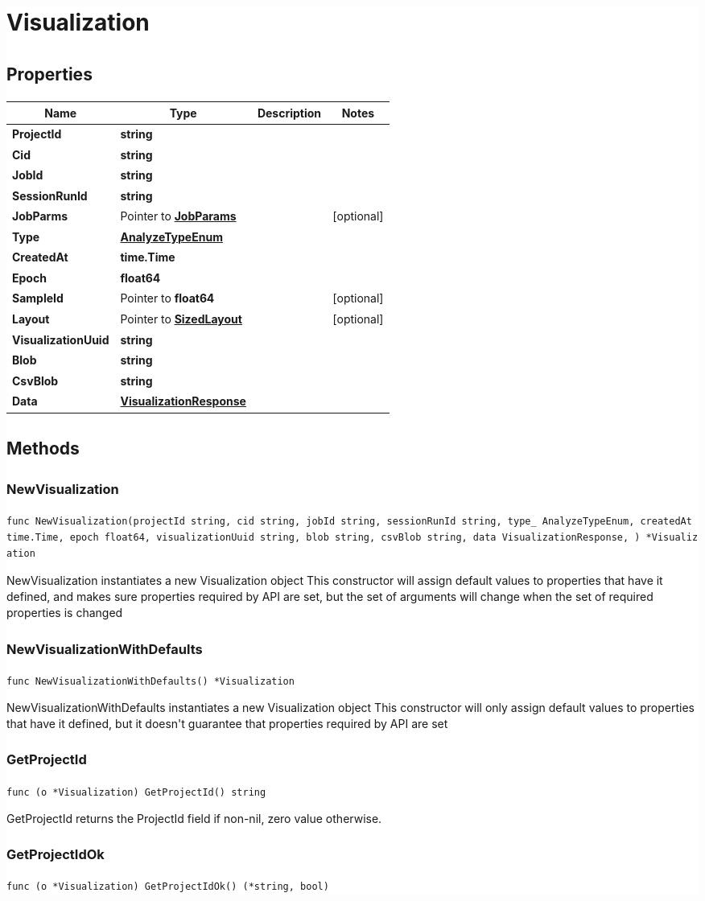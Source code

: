 # Visualization

## Properties

Name | Type | Description | Notes
------------ | ------------- | ------------- | -------------
**ProjectId** | **string** |  | 
**Cid** | **string** |  | 
**JobId** | **string** |  | 
**SessionRunId** | **string** |  | 
**JobParms** | Pointer to [**JobParams**](JobParams.md) |  | [optional] 
**Type** | [**AnalyzeTypeEnum**](AnalyzeTypeEnum.md) |  | 
**CreatedAt** | **time.Time** |  | 
**Epoch** | **float64** |  | 
**SampleId** | Pointer to **float64** |  | [optional] 
**Layout** | Pointer to [**SizedLayout**](SizedLayout.md) |  | [optional] 
**VisualizationUuid** | **string** |  | 
**Blob** | **string** |  | 
**CsvBlob** | **string** |  | 
**Data** | [**VisualizationResponse**](VisualizationResponse.md) |  | 

## Methods

### NewVisualization

`func NewVisualization(projectId string, cid string, jobId string, sessionRunId string, type_ AnalyzeTypeEnum, createdAt time.Time, epoch float64, visualizationUuid string, blob string, csvBlob string, data VisualizationResponse, ) *Visualization`

NewVisualization instantiates a new Visualization object
This constructor will assign default values to properties that have it defined,
and makes sure properties required by API are set, but the set of arguments
will change when the set of required properties is changed

### NewVisualizationWithDefaults

`func NewVisualizationWithDefaults() *Visualization`

NewVisualizationWithDefaults instantiates a new Visualization object
This constructor will only assign default values to properties that have it defined,
but it doesn't guarantee that properties required by API are set

### GetProjectId

`func (o *Visualization) GetProjectId() string`

GetProjectId returns the ProjectId field if non-nil, zero value otherwise.

### GetProjectIdOk

`func (o *Visualization) GetProjectIdOk() (*string, bool)`
